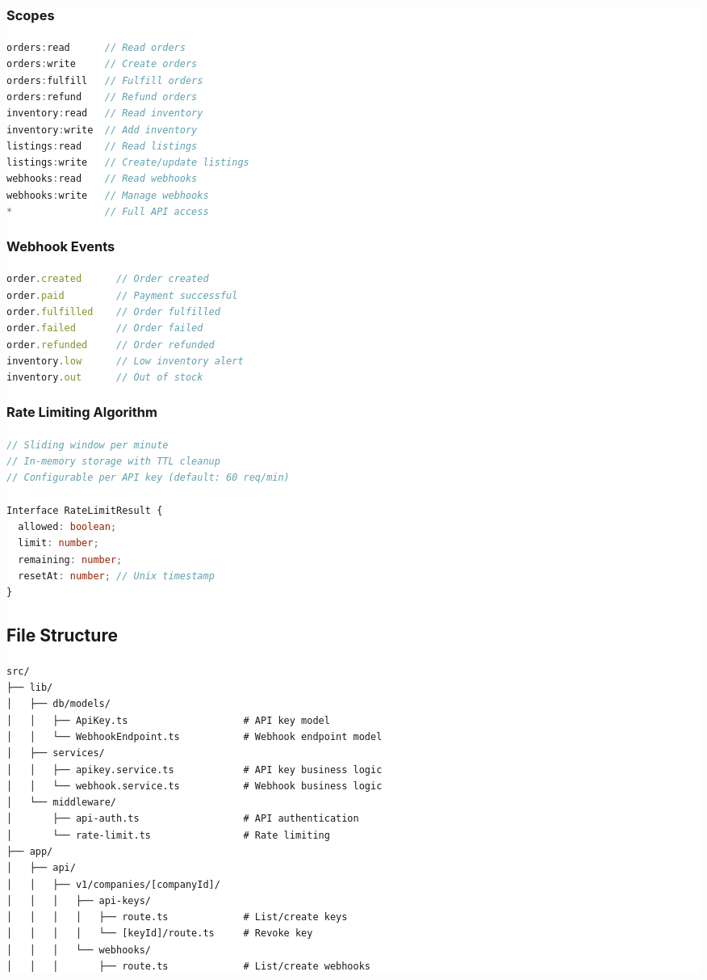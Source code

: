 ### Scopes

```typescript
orders:read      // Read orders
orders:write     // Create orders
orders:fulfill   // Fulfill orders
orders:refund    // Refund orders
inventory:read   // Read inventory
inventory:write  // Add inventory
listings:read    // Read listings
listings:write   // Create/update listings
webhooks:read    // Read webhooks
webhooks:write   // Manage webhooks
*                // Full API access
```

### Webhook Events

```typescript
order.created      // Order created
order.paid         // Payment successful
order.fulfilled    // Order fulfilled
order.failed       // Order failed
order.refunded     // Order refunded
inventory.low      // Low inventory alert
inventory.out      // Out of stock
```

### Rate Limiting Algorithm

```typescript
// Sliding window per minute
// In-memory storage with TTL cleanup
// Configurable per API key (default: 60 req/min)

Interface RateLimitResult {
  allowed: boolean;
  limit: number;
  remaining: number;
  resetAt: number; // Unix timestamp
}
```

## File Structure

```
src/
├── lib/
│   ├── db/models/
│   │   ├── ApiKey.ts                    # API key model
│   │   └── WebhookEndpoint.ts           # Webhook endpoint model
│   ├── services/
│   │   ├── apikey.service.ts            # API key business logic
│   │   └── webhook.service.ts           # Webhook business logic
│   └── middleware/
│       ├── api-auth.ts                  # API authentication
│       └── rate-limit.ts                # Rate limiting
├── app/
│   ├── api/
│   │   ├── v1/companies/[companyId]/
│   │   │   ├── api-keys/
│   │   │   │   ├── route.ts             # List/create keys
│   │   │   │   └── [keyId]/route.ts     # Revoke key
│   │   │   └── webhooks/
│   │   │       ├── route.ts             # List/create webhooks
```